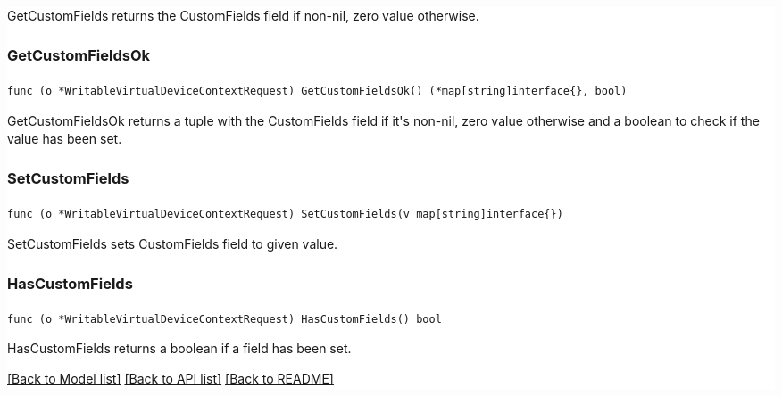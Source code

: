 GetCustomFields returns the CustomFields field if non-nil, zero value otherwise.

### GetCustomFieldsOk

`func (o *WritableVirtualDeviceContextRequest) GetCustomFieldsOk() (*map[string]interface{}, bool)`

GetCustomFieldsOk returns a tuple with the CustomFields field if it's non-nil, zero value otherwise
and a boolean to check if the value has been set.

### SetCustomFields

`func (o *WritableVirtualDeviceContextRequest) SetCustomFields(v map[string]interface{})`

SetCustomFields sets CustomFields field to given value.

### HasCustomFields

`func (o *WritableVirtualDeviceContextRequest) HasCustomFields() bool`

HasCustomFields returns a boolean if a field has been set.


[[Back to Model list]](../README.md#documentation-for-models) [[Back to API list]](../README.md#documentation-for-api-endpoints) [[Back to README]](../README.md)


